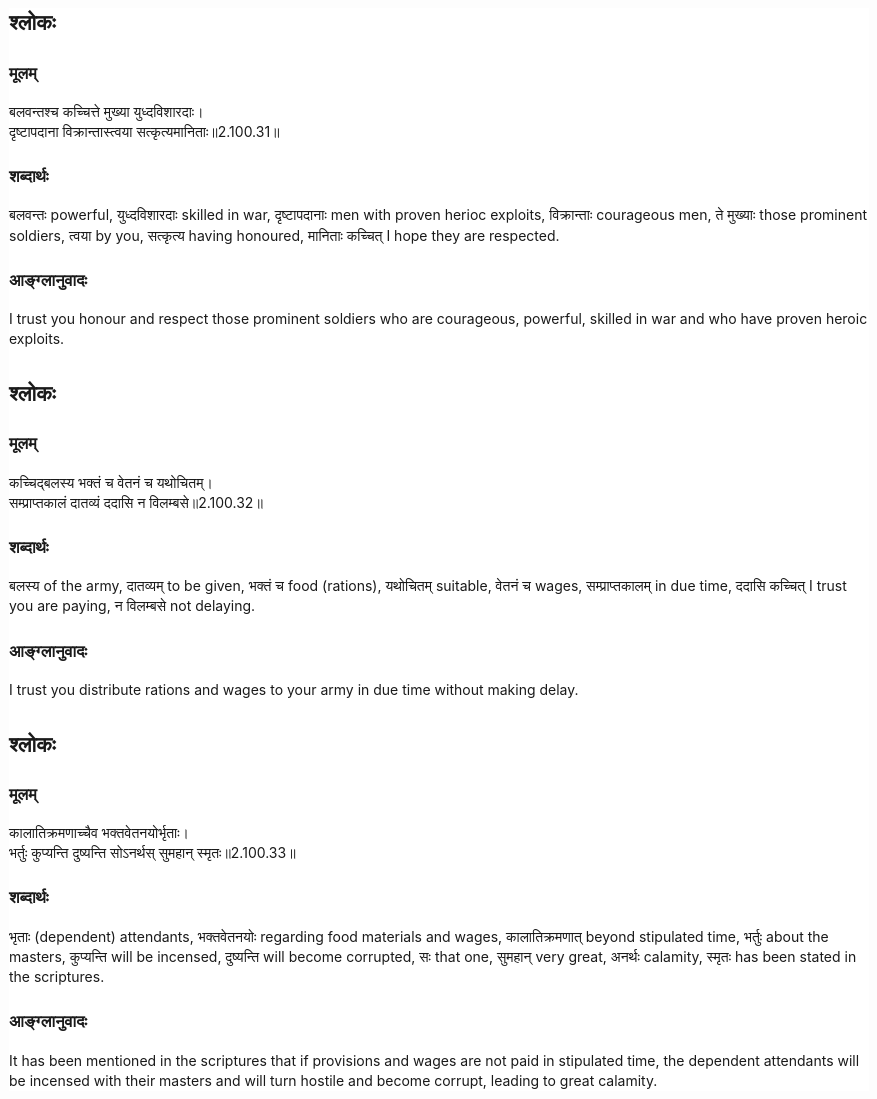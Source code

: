 

## श्लोकः
### मूलम्
बलवन्तश्च कच्चित्ते मुख्या युध्दविशारदाः।  
दृष्टापदाना विक्रान्तास्त्वया सत्कृत्यमानिताः॥2.100.31॥

### शब्दार्थः
बलवन्तः powerful, युध्दविशारदाः skilled in war, दृष्टापदानाः men with proven  herioc exploits, विक्रान्ताः courageous men, ते मुख्याः those prominent soldiers, त्वया by you, सत्कृत्य having honoured, मानिताः कच्चित् I hope they are respected.

### आङ्ग्लानुवादः
I trust you honour and respect those prominent soldiers who are courageous, powerful, skilled in war and who have proven heroic exploits.



## श्लोकः
### मूलम्
कच्चिद्बलस्य भक्तं च वेतनं च यथोचितम्।  
सम्प्राप्तकालं दातव्यं ददासि न विलम्बसे॥2.100.32॥

### शब्दार्थः
बलस्य of the army, दातव्यम् to be given, भक्तं च food (rations), यथोचितम् suitable, वेतनं च wages, सम्प्राप्तकालम् in due time, ददासि कच्चित् I trust you are paying, न विलम्बसे not delaying.

### आङ्ग्लानुवादः
I trust you distribute rations and wages to your army in due time without making delay.



## श्लोकः
### मूलम्
कालातिक्रमणाच्चैव भक्तवेतनयोर्भृताः।  
भर्तुः कुप्यन्ति दुष्यन्ति सोऽनर्थस् सुमहान् स्मृतः॥2.100.33॥

### शब्दार्थः
भृताः (dependent) attendants, भक्तवेतनयोः regarding food materials and wages, कालातिक्रमणात् beyond stipulated time, भर्तुः about the masters, कुप्यन्ति will be incensed, दुष्यन्ति will become corrupted, सः that one, सुमहान् very great, अनर्थः calamity, स्मृतः has been stated in the scriptures.

### आङ्ग्लानुवादः
It has been mentioned in the scriptures that if provisions and wages are not paid in stipulated time, the dependent attendants will be incensed with their masters and will turn hostile and become corrupt, leading to great calamity.


